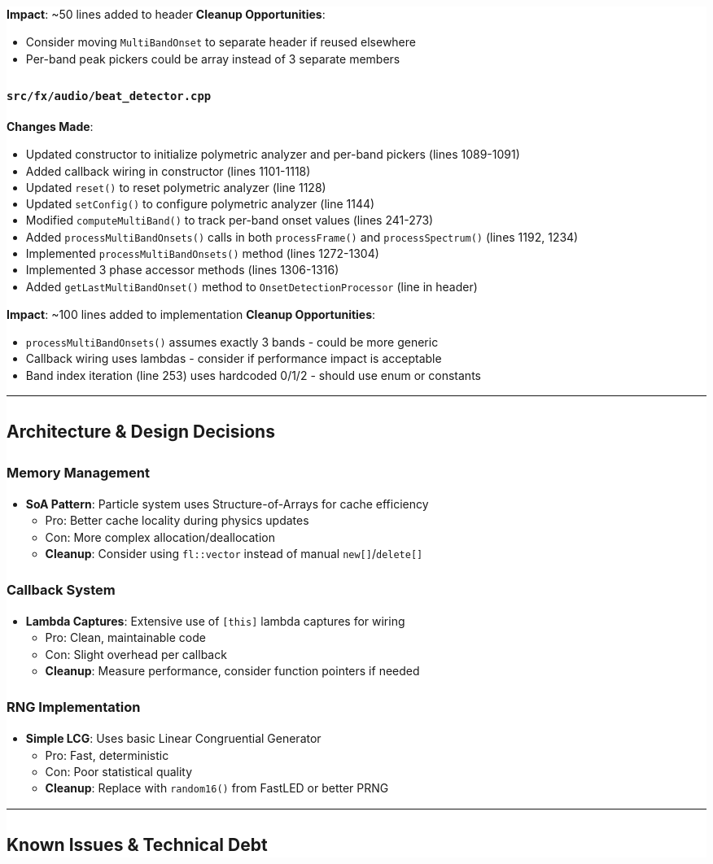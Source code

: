 **Impact**: ~50 lines added to header
**Cleanup Opportunities**:
- Consider moving `MultiBandOnset` to separate header if reused elsewhere
- Per-band peak pickers could be array instead of 3 separate members

### `src/fx/audio/beat_detector.cpp`
**Changes Made**:
- Updated constructor to initialize polymetric analyzer and per-band pickers (lines 1089-1091)
- Added callback wiring in constructor (lines 1101-1118)
- Updated `reset()` to reset polymetric analyzer (line 1128)
- Updated `setConfig()` to configure polymetric analyzer (line 1144)
- Modified `computeMultiBand()` to track per-band onset values (lines 241-273)
- Added `processMultiBandOnsets()` calls in both `processFrame()` and `processSpectrum()` (lines 1192, 1234)
- Implemented `processMultiBandOnsets()` method (lines 1272-1304)
- Implemented 3 phase accessor methods (lines 1306-1316)
- Added `getLastMultiBandOnset()` method to `OnsetDetectionProcessor` (line in header)

**Impact**: ~100 lines added to implementation
**Cleanup Opportunities**:
- `processMultiBandOnsets()` assumes exactly 3 bands - could be more generic
- Callback wiring uses lambdas - consider if performance impact is acceptable
- Band index iteration (line 253) uses hardcoded 0/1/2 - should use enum or constants

---

## Architecture & Design Decisions

### Memory Management
- **SoA Pattern**: Particle system uses Structure-of-Arrays for cache efficiency
  - Pro: Better cache locality during physics updates
  - Con: More complex allocation/deallocation
  - **Cleanup**: Consider using `fl::vector` instead of manual `new[]`/`delete[]`

### Callback System
- **Lambda Captures**: Extensive use of `[this]` lambda captures for wiring
  - Pro: Clean, maintainable code
  - Con: Slight overhead per callback
  - **Cleanup**: Measure performance, consider function pointers if needed

### RNG Implementation
- **Simple LCG**: Uses basic Linear Congruential Generator
  - Pro: Fast, deterministic
  - Con: Poor statistical quality
  - **Cleanup**: Replace with `random16()` from FastLED or better PRNG

---

## Known Issues & Technical Debt
